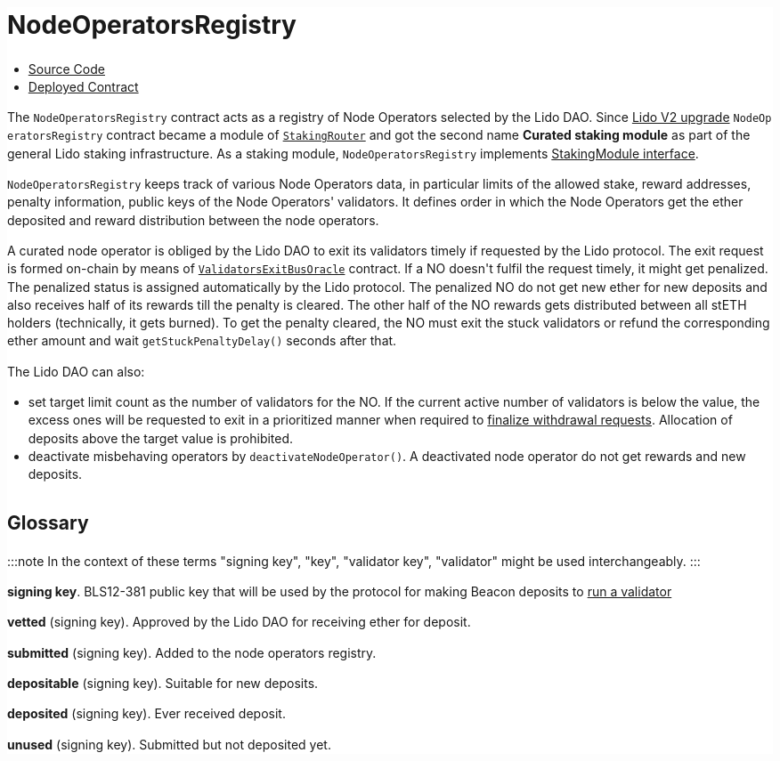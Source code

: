 # NodeOperatorsRegistry

- [Source Code](https://github.com/lidofinance/lido-dao/blob/master/contracts/0.4.24/nos/NodeOperatorsRegistry.sol)
- [Deployed Contract](https://etherscan.io/address/0x55032650b14df07b85bF18A3a3eC8E0Af2e028d5)

The `NodeOperatorsRegistry` contract acts as a registry of Node Operators selected by the Lido DAO.
Since [Lido V2 upgrade](https://blog.lido.fi/introducing-lido-v2/) `NodeOperatorsRegistry` contract became a module of [`StakingRouter`](./staking-router.md) and got the second name **Curated staking module** as part of the general Lido staking infrastructure. As a staking module, `NodeOperatorsRegistry` implements [StakingModule interface](https://github.com/lidofinance/lido-dao/blob/master/contracts/0.8.9/interfaces/IStakingModule.sol).

`NodeOperatorsRegistry` keeps track of various Node Operators data, in particular limits of the allowed stake, reward addresses, penalty information, public keys of the Node Operators' validators. It defines order in which the Node Operators get the ether deposited and reward distribution between the node operators.

A curated node operator is obliged by the Lido DAO to exit its validators timely if requested by the Lido protocol. The exit request is formed on-chain by means of [`ValidatorsExitBusOracle`](./validators-exit-bus-oracle.md) contract. If a NO doesn't fulfil the request timely, it might get penalized. The penalized status is assigned automatically by the Lido protocol. The penalized NO do not get new ether for new deposits and also receives half of its rewards till the penalty is cleared. The other half of the NO rewards gets distributed between all stETH holders (technically, it gets burned). To get the penalty cleared, the NO must exit the stuck validators or refund the corresponding ether amount and wait `getStuckPenaltyDelay()` seconds after that.

The Lido DAO can also:

- set target limit count as the number of validators for the NO. If the current active number of validators is below the value, the excess ones will be requested to exit in a prioritized manner when required to [finalize withdrawal requests](../contracts/withdrawal-queue-erc721#finalization). Allocation of deposits above the target value is prohibited.
- deactivate misbehaving operators by `deactivateNodeOperator()`. A deactivated node operator do not get rewards and new deposits.

## Glossary

:::note
In the context of these terms "signing key", "key", "validator key", "validator" might be used interchangeably.
:::

**signing key**. BLS12-381 public key that will be used by the protocol for making Beacon deposits to [run a validator](../guides/node-operators/validator-keys#generating-signing-keys)

**vetted** (signing key). Approved by the Lido DAO for receiving ether for deposit.

**submitted** (signing key). Added to the node operators registry.

**depositable** (signing key). Suitable for new deposits.

**deposited** (signing key). Ever received deposit.

**unused** (signing key). Submitted but not deposited yet.
